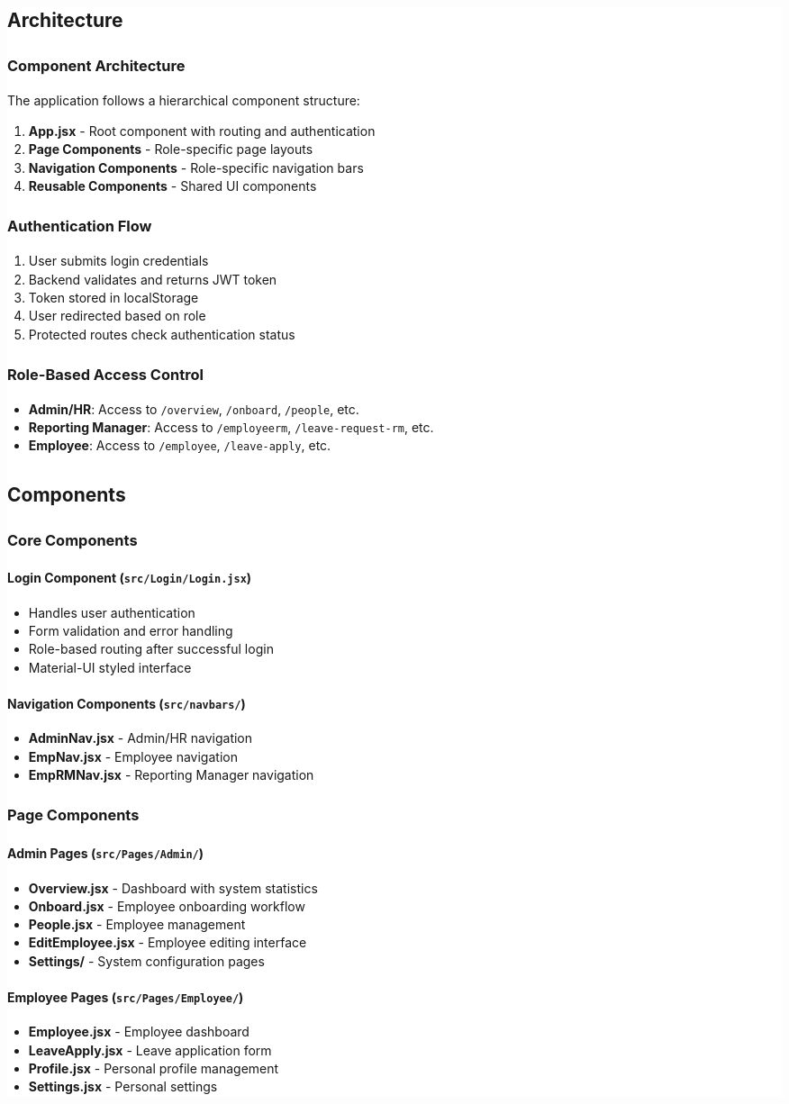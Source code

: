 ## Architecture

### Component Architecture
The application follows a hierarchical component structure:

1. **App.jsx** - Root component with routing and authentication
2. **Page Components** - Role-specific page layouts
3. **Navigation Components** - Role-specific navigation bars
4. **Reusable Components** - Shared UI components

### Authentication Flow
1. User submits login credentials
2. Backend validates and returns JWT token
3. Token stored in localStorage
4. User redirected based on role
5. Protected routes check authentication status

### Role-Based Access Control
- **Admin/HR**: Access to `/overview`, `/onboard`, `/people`, etc.
- **Reporting Manager**: Access to `/employeerm`, `/leave-request-rm`, etc.
- **Employee**: Access to `/employee`, `/leave-apply`, etc.

## Components

### Core Components

#### Login Component (`src/Login/Login.jsx`)
- Handles user authentication
- Form validation and error handling
- Role-based routing after successful login
- Material-UI styled interface

#### Navigation Components (`src/navbars/`)
- **AdminNav.jsx** - Admin/HR navigation
- **EmpNav.jsx** - Employee navigation  
- **EmpRMNav.jsx** - Reporting Manager navigation

### Page Components

#### Admin Pages (`src/Pages/Admin/`)
- **Overview.jsx** - Dashboard with system statistics
- **Onboard.jsx** - Employee onboarding workflow
- **People.jsx** - Employee management
- **EditEmployee.jsx** - Employee editing interface
- **Settings/** - System configuration pages

#### Employee Pages (`src/Pages/Employee/`)
- **Employee.jsx** - Employee dashboard
- **LeaveApply.jsx** - Leave application form
- **Profile.jsx** - Personal profile management
- **Settings.jsx** - Personal settings
